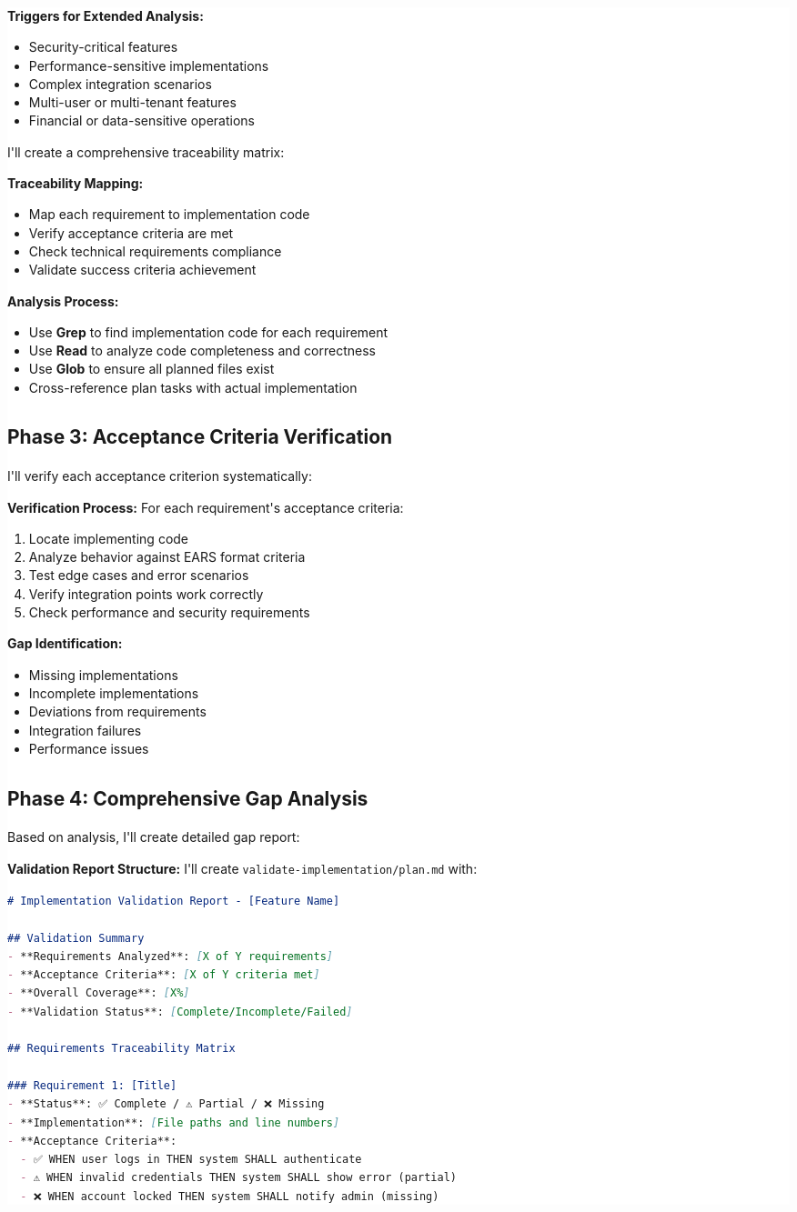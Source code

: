 **Triggers for Extended Analysis:**
- Security-critical features
- Performance-sensitive implementations
- Complex integration scenarios
- Multi-user or multi-tenant features
- Financial or data-sensitive operations

I'll create a comprehensive traceability matrix:

**Traceability Mapping:**
- Map each requirement to implementation code
- Verify acceptance criteria are met
- Check technical requirements compliance
- Validate success criteria achievement

**Analysis Process:**
- Use **Grep** to find implementation code for each requirement
- Use **Read** to analyze code completeness and correctness
- Use **Glob** to ensure all planned files exist
- Cross-reference plan tasks with actual implementation

## Phase 3: Acceptance Criteria Verification

I'll verify each acceptance criterion systematically:

**Verification Process:**
For each requirement's acceptance criteria:
1. Locate implementing code
2. Analyze behavior against EARS format criteria
3. Test edge cases and error scenarios
4. Verify integration points work correctly
5. Check performance and security requirements

**Gap Identification:**
- Missing implementations
- Incomplete implementations
- Deviations from requirements
- Integration failures
- Performance issues

## Phase 4: Comprehensive Gap Analysis

Based on analysis, I'll create detailed gap report:

**Validation Report Structure:**
I'll create `validate-implementation/plan.md` with:

```markdown
# Implementation Validation Report - [Feature Name]

## Validation Summary
- **Requirements Analyzed**: [X of Y requirements]
- **Acceptance Criteria**: [X of Y criteria met]
- **Overall Coverage**: [X%]
- **Validation Status**: [Complete/Incomplete/Failed]

## Requirements Traceability Matrix

### Requirement 1: [Title]
- **Status**: ✅ Complete / ⚠️ Partial / ❌ Missing
- **Implementation**: [File paths and line numbers]
- **Acceptance Criteria**:
  - ✅ WHEN user logs in THEN system SHALL authenticate
  - ⚠️ WHEN invalid credentials THEN system SHALL show error (partial)
  - ❌ WHEN account locked THEN system SHALL notify admin (missing)

```